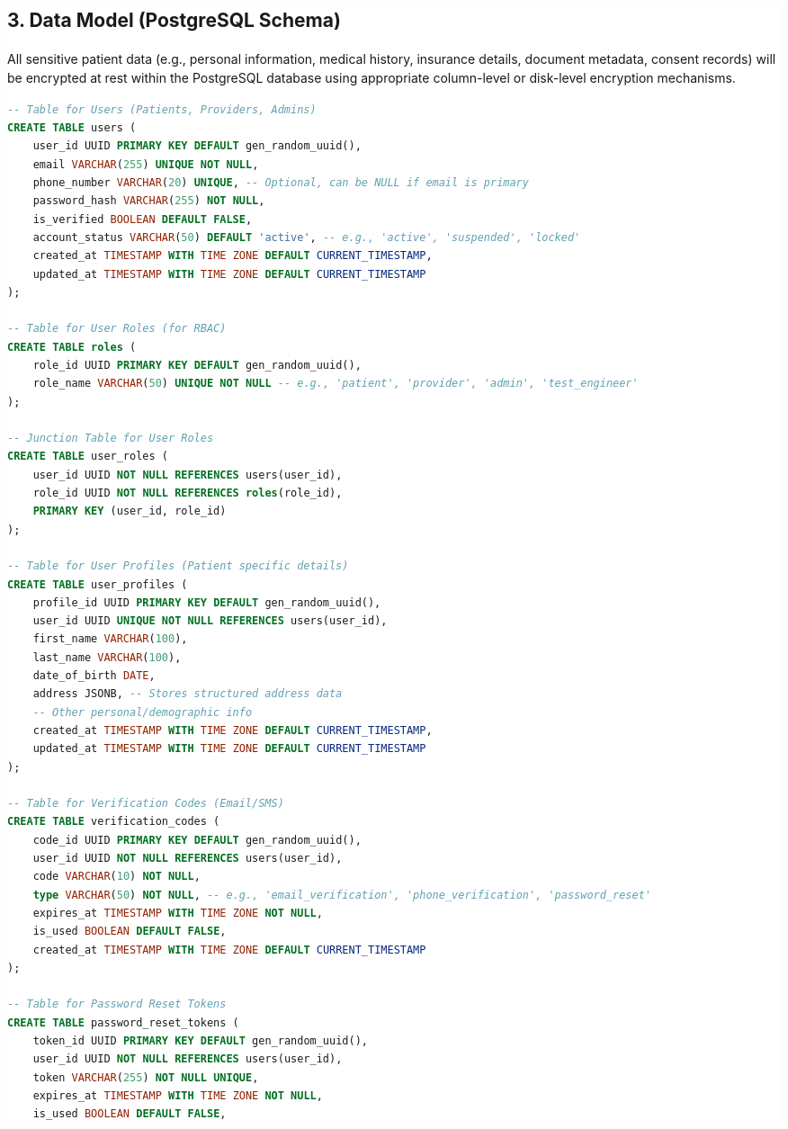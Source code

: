 ## 3. Data Model (PostgreSQL Schema)

All sensitive patient data (e.g., personal information, medical history, insurance details, document metadata, consent records) will be encrypted at rest within the PostgreSQL database using appropriate column-level or disk-level encryption mechanisms.

```sql
-- Table for Users (Patients, Providers, Admins)
CREATE TABLE users (
    user_id UUID PRIMARY KEY DEFAULT gen_random_uuid(),
    email VARCHAR(255) UNIQUE NOT NULL,
    phone_number VARCHAR(20) UNIQUE, -- Optional, can be NULL if email is primary
    password_hash VARCHAR(255) NOT NULL,
    is_verified BOOLEAN DEFAULT FALSE,
    account_status VARCHAR(50) DEFAULT 'active', -- e.g., 'active', 'suspended', 'locked'
    created_at TIMESTAMP WITH TIME ZONE DEFAULT CURRENT_TIMESTAMP,
    updated_at TIMESTAMP WITH TIME ZONE DEFAULT CURRENT_TIMESTAMP
);

-- Table for User Roles (for RBAC)
CREATE TABLE roles (
    role_id UUID PRIMARY KEY DEFAULT gen_random_uuid(),
    role_name VARCHAR(50) UNIQUE NOT NULL -- e.g., 'patient', 'provider', 'admin', 'test_engineer'
);

-- Junction Table for User Roles
CREATE TABLE user_roles (
    user_id UUID NOT NULL REFERENCES users(user_id),
    role_id UUID NOT NULL REFERENCES roles(role_id),
    PRIMARY KEY (user_id, role_id)
);

-- Table for User Profiles (Patient specific details)
CREATE TABLE user_profiles (
    profile_id UUID PRIMARY KEY DEFAULT gen_random_uuid(),
    user_id UUID UNIQUE NOT NULL REFERENCES users(user_id),
    first_name VARCHAR(100),
    last_name VARCHAR(100),
    date_of_birth DATE,
    address JSONB, -- Stores structured address data
    -- Other personal/demographic info
    created_at TIMESTAMP WITH TIME ZONE DEFAULT CURRENT_TIMESTAMP,
    updated_at TIMESTAMP WITH TIME ZONE DEFAULT CURRENT_TIMESTAMP
);

-- Table for Verification Codes (Email/SMS)
CREATE TABLE verification_codes (
    code_id UUID PRIMARY KEY DEFAULT gen_random_uuid(),
    user_id UUID NOT NULL REFERENCES users(user_id),
    code VARCHAR(10) NOT NULL,
    type VARCHAR(50) NOT NULL, -- e.g., 'email_verification', 'phone_verification', 'password_reset'
    expires_at TIMESTAMP WITH TIME ZONE NOT NULL,
    is_used BOOLEAN DEFAULT FALSE,
    created_at TIMESTAMP WITH TIME ZONE DEFAULT CURRENT_TIMESTAMP
);

-- Table for Password Reset Tokens
CREATE TABLE password_reset_tokens (
    token_id UUID PRIMARY KEY DEFAULT gen_random_uuid(),
    user_id UUID NOT NULL REFERENCES users(user_id),
    token VARCHAR(255) NOT NULL UNIQUE,
    expires_at TIMESTAMP WITH TIME ZONE NOT NULL,
    is_used BOOLEAN DEFAULT FALSE,
```